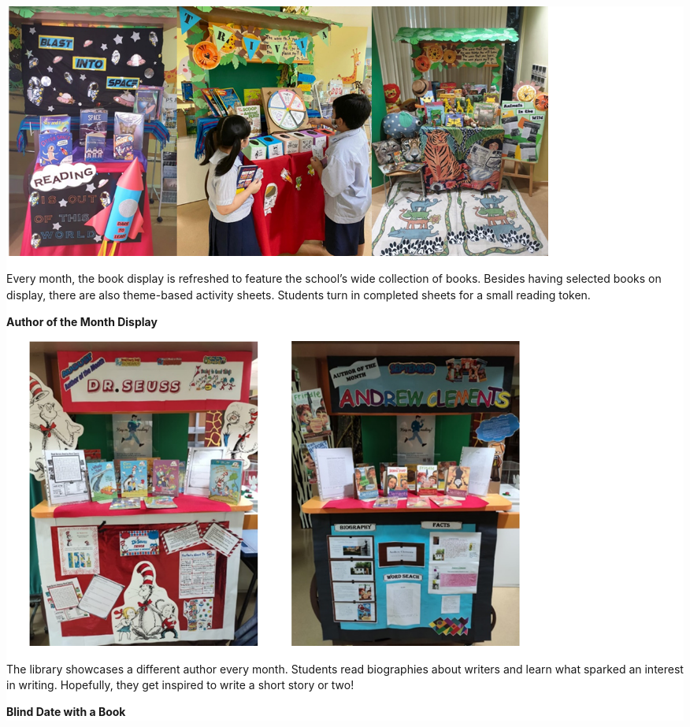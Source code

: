 <img style="width:80%" height="auto" width="100%" src="/images/el10.png">
</div>
<p>Every month, the book display is refreshed to feature the school’s wide
collection of books. Besides having selected books on display, there are
also theme-based activity sheets. Students turn in completed sheets for
a small reading token.</p>
<p><strong>Author of the Month Display</strong>
</p>
<div class="isomer-image-wrapper">
<img style="width:80%" height="auto" width="100%" src="/images/el11.png">
</div>
<p>The library showcases&nbsp;a different author every month. Students read
biographies about writers and learn what sparked an interest in writing.
Hopefully, they get inspired to write a short story or two!</p>
<p><strong>Blind Date with a Book</strong>
</p>
<div class="isomer-image-wrapper">